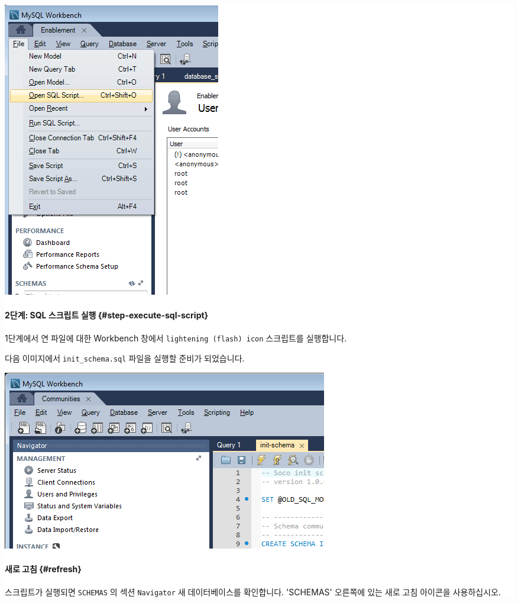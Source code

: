 ![select-sql-script](assets/select-sql-script.png)

#### 2단계: SQL 스크립트 실행 {#step-execute-sql-script}

1단계에서 연 파일에 대한 Workbench 창에서 `lightening (flash) icon` 스크립트를 실행합니다.

다음 이미지에서 `init_schema.sql` 파일을 실행할 준비가 되었습니다.

![execute-sql-script](assets/execute-sql-script.png)

#### 새로 고침 {#refresh}

스크립트가 실행되면 `SCHEMAS` 의 섹션 `Navigator` 새 데이터베이스를 확인합니다. &#39;SCHEMAS&#39; 오른쪽에 있는 새로 고침 아이콘을 사용하십시오.
